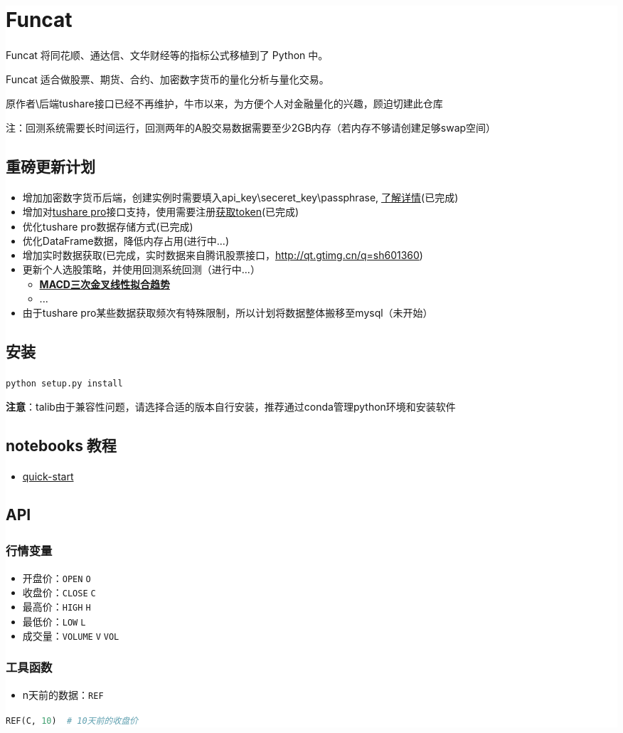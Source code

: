 # Funcat

Funcat 将同花顺、通达信、文华财经等的指标公式移植到了 Python 中。

Funcat 适合做股票、期货、合约、加密数字货币的量化分析与量化交易。

原作者\后端tushare接口已经不再维护，牛市以来，为方便个人对金融量化的兴趣，顾迫切建此仓库

注：回测系统需要长时间运行，回测两年的A股交易数据需要至少2GB内存（若内存不够请创建足够swap空间）

## 重磅更新计划

- 增加加密数字货币后端，创建实例时需要填入api_key\seceret_key\passphrase, [了解详情](https://www.okex.com/account/my-api)(已完成)
- 增加对[tushare pro](https://tushare.pro/register?reg=379083)接口支持，使用需要注册[获取token](https://tushare.pro/register?reg=379083)(已完成)
- 优化tushare pro数据存储方式(已完成)
- 优化DataFrame数据，降低内存占用(进行中...)
- 增加实时数据获取(已完成，实时数据来自腾讯股票接口，http://qt.gtimg.cn/q=sh601360)
- 更新个人选股策略，并使用回测系统回测（进行中...）
	- **[MACD三次金叉线性拟合趋势](https://github.com/mapicccy/funcat#macd%E4%B8%89%E6%AC%A1%E9%87%91%E5%8F%89%E7%BA%BF%E6%80%A7%E6%8B%9F%E5%90%88%E8%B6%8B%E5%8A%BF)**
	- ...
- 由于tushare pro某些数据获取频次有特殊限制，所以计划将数据整体搬移至mysql（未开始）

## 安装
```
python setup.py install
```
**注意**：talib由于兼容性问题，请选择合适的版本自行安装，推荐通过conda管理python环境和安装软件


## notebooks 教程
- [quick-start](https://github.com/mapicccy/funcat/blob/master/notebooks/funcat-tutorial.ipynb)

## API
### 行情变量

- 开盘价：`OPEN` `O`
- 收盘价：`CLOSE` `C`
- 最高价：`HIGH` `H`
- 最低价：`LOW` `L`
- 成交量：`VOLUME` `V` `VOL`

### 工具函数

- n天前的数据：`REF`
``` python
REF(C, 10)  # 10天前的收盘价
```
